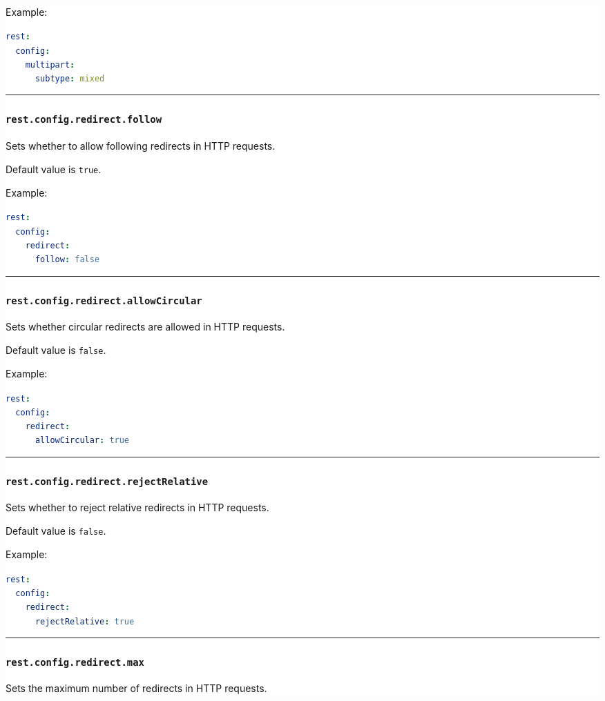 Example:
```yaml
rest:
  config:
    multipart:
      subtype: mixed
```

---
### `rest.config.redirect.follow`
Sets whether to allow following redirects in HTTP requests.

Default value is `true`.

Example:
```yaml
rest:
  config:
    redirect:
      follow: false
```

---
### `rest.config.redirect.allowCircular`
Sets whether circular redirects are allowed in HTTP requests.

Default value is `false`.

Example:
```yaml
rest:
  config:
    redirect:
      allowCircular: true
```

---
### `rest.config.redirect.rejectRelative`
Sets whether to reject relative redirects in HTTP requests.

Default value is `false`.

Example:
```yaml
rest:
  config:
    redirect:
      rejectRelative: true
```

---
### `rest.config.redirect.max`
Sets the maximum number of redirects in HTTP requests.
